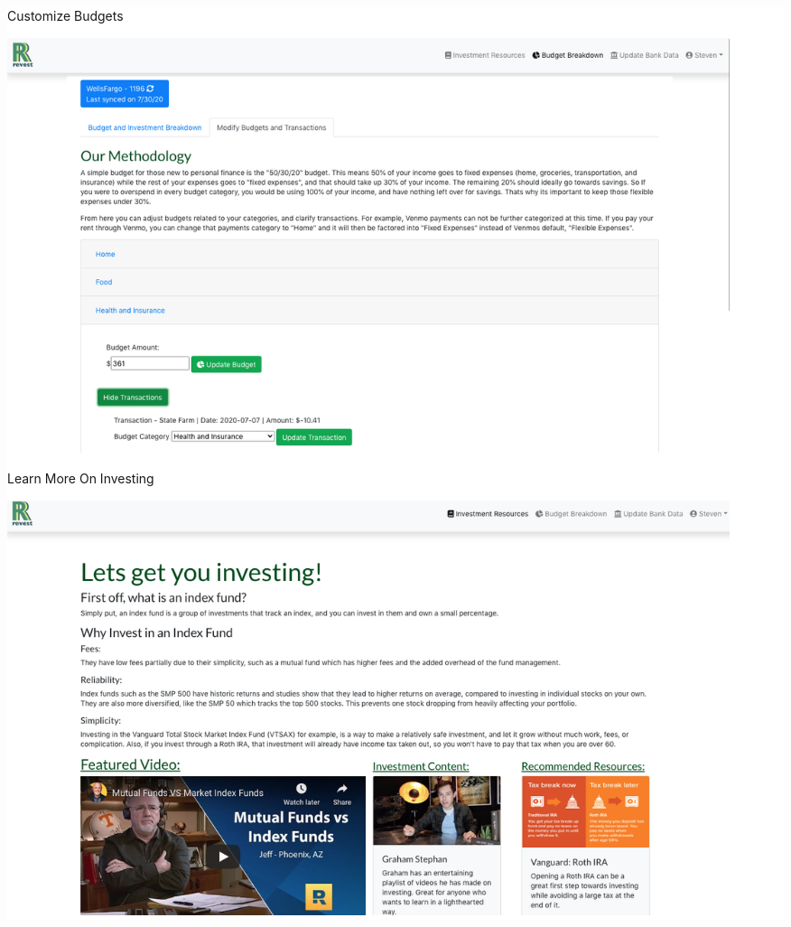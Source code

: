 Customize Budgets

<img src="public/edit.png" width="800">

Learn More On Investing

<img src="public/resources.png" width="800">
